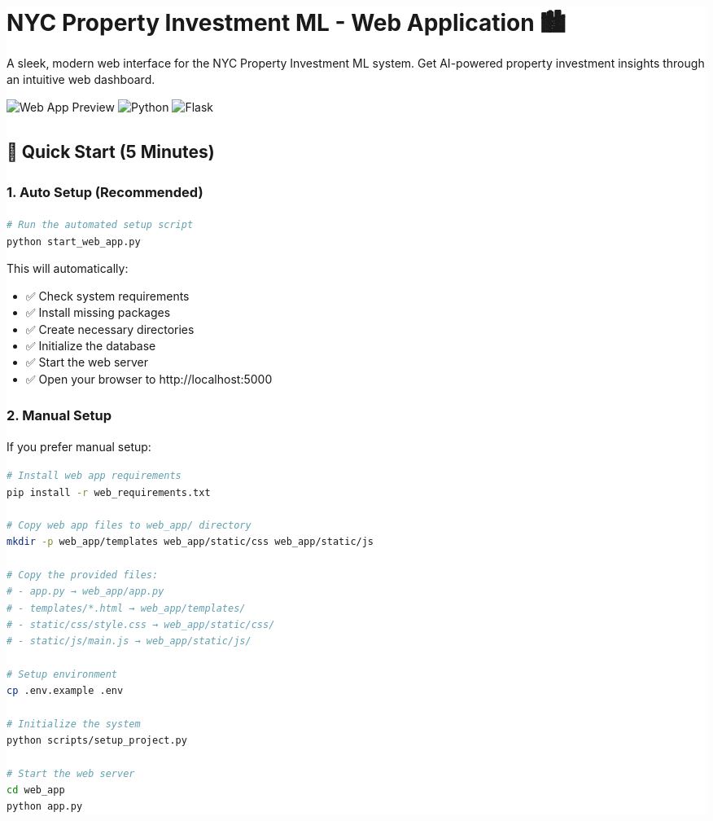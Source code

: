 # NYC Property Investment ML - Web Application 🏙️

A sleek, modern web interface for the NYC Property Investment ML system. Get AI-powered property investment insights through an intuitive web dashboard.

![Web App Preview](https://img.shields.io/badge/Status-Ready%20to%20Use-brightgreen)
![Python](https://img.shields.io/badge/Python-3.8%2B-blue)
![Flask](https://img.shields.io/badge/Flask-2.3%2B-lightgrey)

## 🚀 Quick Start (5 Minutes)

### 1. **Auto Setup (Recommended)**
```bash
# Run the automated setup script
python start_web_app.py
```
This will automatically:
- ✅ Check system requirements
- ✅ Install missing packages
- ✅ Create necessary directories
- ✅ Initialize the database
- ✅ Start the web server
- ✅ Open your browser to http://localhost:5000

### 2. **Manual Setup**
If you prefer manual setup:

```bash
# Install web app requirements
pip install -r web_requirements.txt

# Copy web app files to web_app/ directory
mkdir -p web_app/templates web_app/static/css web_app/static/js

# Copy the provided files:
# - app.py → web_app/app.py
# - templates/*.html → web_app/templates/
# - static/css/style.css → web_app/static/css/
# - static/js/main.js → web_app/static/js/

# Setup environment
cp .env.example .env

# Initialize the system
python scripts/setup_project.py

# Start the web server
cd web_app
python app.py
```
